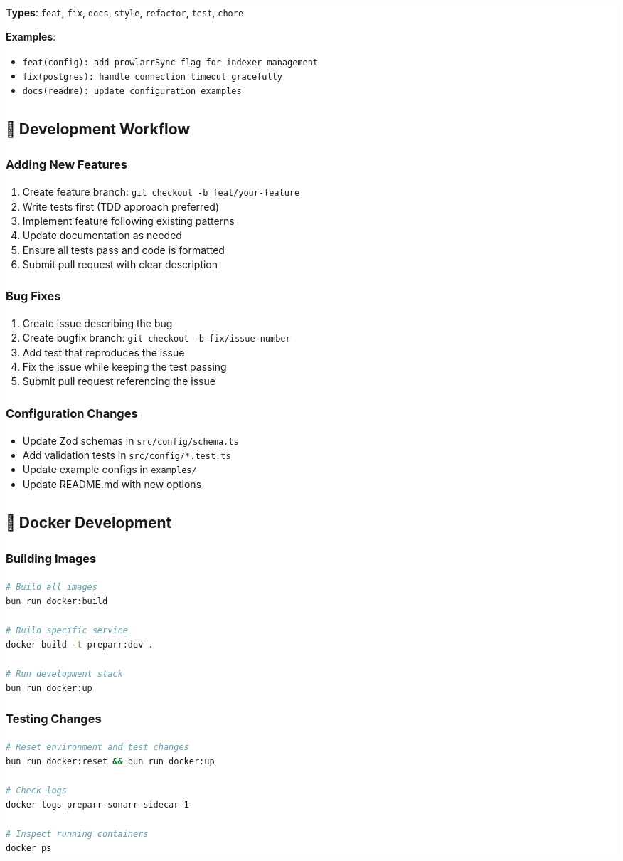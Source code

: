 **Types**: `feat`, `fix`, `docs`, `style`, `refactor`, `test`, `chore`

**Examples**:
- `feat(config): add prowlarrSync flag for indexer management`
- `fix(postgres): handle connection timeout gracefully`  
- `docs(readme): update configuration examples`

## 🔧 Development Workflow

### Adding New Features
1. Create feature branch: `git checkout -b feat/your-feature`
2. Write tests first (TDD approach preferred)
3. Implement feature following existing patterns
4. Update documentation as needed
5. Ensure all tests pass and code is formatted
6. Submit pull request with clear description

### Bug Fixes
1. Create issue describing the bug
2. Create bugfix branch: `git checkout -b fix/issue-number`
3. Add test that reproduces the issue
4. Fix the issue while keeping the test passing
5. Submit pull request referencing the issue

### Configuration Changes
- Update Zod schemas in `src/config/schema.ts`
- Add validation tests in `src/config/*.test.ts`
- Update example configs in `examples/`
- Update README.md with new options

## 🐳 Docker Development

### Building Images
```bash
# Build all images
bun run docker:build

# Build specific service
docker build -t preparr:dev .

# Run development stack
bun run docker:up
```

### Testing Changes
```bash
# Reset environment and test changes
bun run docker:reset && bun run docker:up

# Check logs
docker logs preparr-sonarr-sidecar-1

# Inspect running containers
docker ps
```
